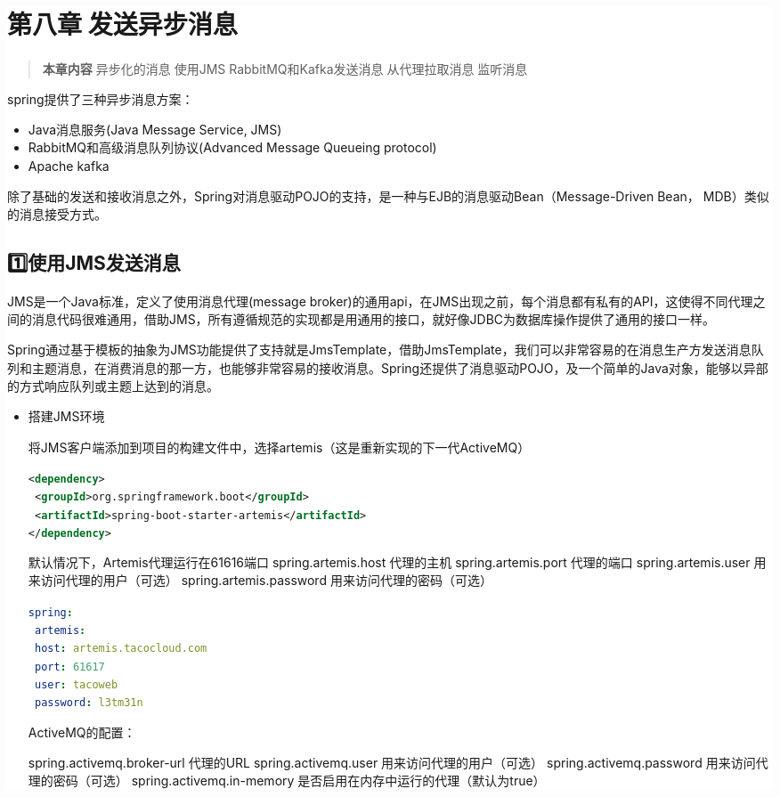 # 第八章 发送异步消息

> **本章内容**
> 异步化的消息
> 使用JMS RabbitMQ和Kafka发送消息
> 从代理拉取消息
> 监听消息

spring提供了三种异步消息方案：

- Java消息服务(Java Message Service, JMS)
- RabbitMQ和高级消息队列协议(Advanced Message Queueing protocol)
- Apache kafka

除了基础的发送和接收消息之外，Spring对消息驱动POJO的支持，是一种与EJB的消息驱动Bean（Message-Driven Bean， MDB）类似的消息接受方式。

## 1️⃣使用JMS发送消息

JMS是一个Java标准，定义了使用消息代理(message broker)的通用api，在JMS出现之前，每个消息都有私有的API，这使得不同代理之间的消息代码很难通用，借助JMS，所有遵循规范的实现都是用通用的接口，就好像JDBC为数据库操作提供了通用的接口一样。

Spring通过基于模板的抽象为JMS功能提供了支持就是JmsTemplate，借助JmsTemplate，我们可以非常容易的在消息生产方发送消息队列和主题消息，在消费消息的那一方，也能够非常容易的接收消息。Spring还提供了消息驱动POJO，及一个简单的Java对象，能够以异部的方式响应队列或主题上达到的消息。

- 搭建JMS环境

  将JMS客户端添加到项目的构建文件中，选择artemis（这是重新实现的下一代ActiveMQ）

  ```xml
  <dependency>
   <groupId>org.springframework.boot</groupId>
   <artifactId>spring-boot-starter-artemis</artifactId>
  </dependency>
  ```

  默认情况下，Artemis代理运行在61616端口
  spring.artemis.host 代理的主机
  spring.artemis.port 代理的端⼝
  spring.artemis.user ⽤来访问代理的⽤户（可选）
  spring.artemis.password ⽤来访问代理的密码（可选）

  ```yaml
  spring:
   artemis:
   host: artemis.tacocloud.com
   port: 61617
   user: tacoweb
   password: l3tm31n
  ```

  ActiveMQ的配置：

  spring.activemq.broker-url 代理的URL
  spring.activemq.user ⽤来访问代理的⽤户（可选）
  spring.activemq.password ⽤来访问代理的密码（可选）
  spring.activemq.in-memory 是否启⽤在内存中运⾏的代理（默认为true）
